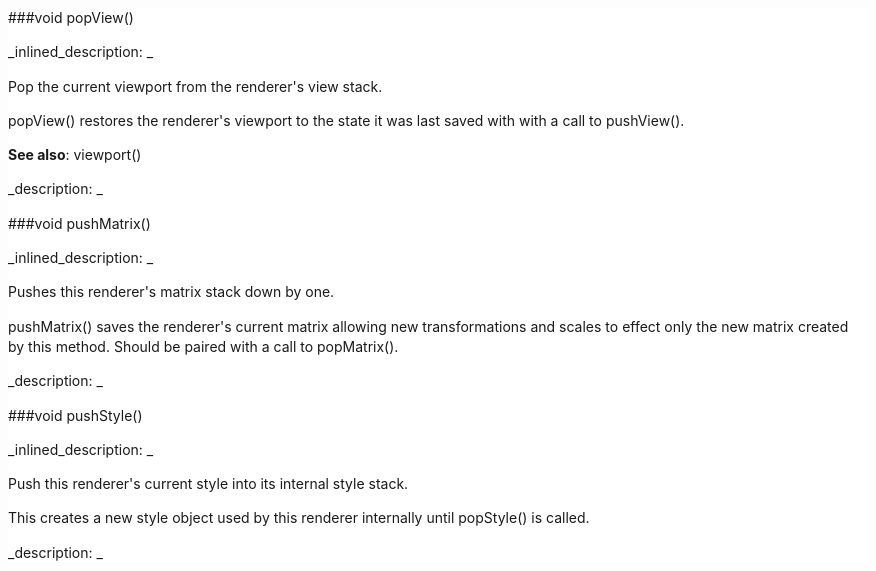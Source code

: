 



###void popView()



_inlined_description: _

Pop the current viewport from the renderer's view stack.

popView() restores the renderer's viewport to the state it was last
saved with with a call to pushView().


**See also**: viewport()





_description: _









###void pushMatrix()



_inlined_description: _

Pushes this renderer's matrix stack down by one.

pushMatrix() saves the renderer's current matrix allowing new
transformations and scales to effect only the new matrix created by
this method. Should be paired with a call to popMatrix().





_description: _









###void pushStyle()



_inlined_description: _

Push this renderer's current style into its internal style stack.

This creates a new style object used by this renderer internally until
popStyle() is called.





_description: _


